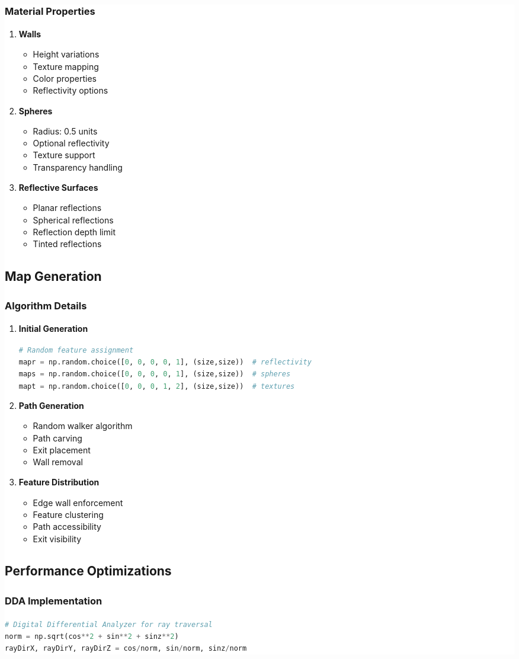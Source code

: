 ### Material Properties

1. **Walls**
   - Height variations
   - Texture mapping
   - Color properties
   - Reflectivity options

2. **Spheres**
   - Radius: 0.5 units
   - Optional reflectivity
   - Texture support
   - Transparency handling

3. **Reflective Surfaces**
   - Planar reflections
   - Spherical reflections
   - Reflection depth limit
   - Tinted reflections

## Map Generation

### Algorithm Details

1. **Initial Generation**
   ```python
   # Random feature assignment
   mapr = np.random.choice([0, 0, 0, 0, 1], (size,size))  # reflectivity
   maps = np.random.choice([0, 0, 0, 0, 1], (size,size))  # spheres
   mapt = np.random.choice([0, 0, 0, 1, 2], (size,size))  # textures
   ```

2. **Path Generation**
   - Random walker algorithm
   - Path carving
   - Exit placement
   - Wall removal

3. **Feature Distribution**
   - Edge wall enforcement
   - Feature clustering
   - Path accessibility
   - Exit visibility

## Performance Optimizations

### DDA Implementation
```python
# Digital Differential Analyzer for ray traversal
norm = np.sqrt(cos**2 + sin**2 + sinz**2)
rayDirX, rayDirY, rayDirZ = cos/norm, sin/norm, sinz/norm
```
